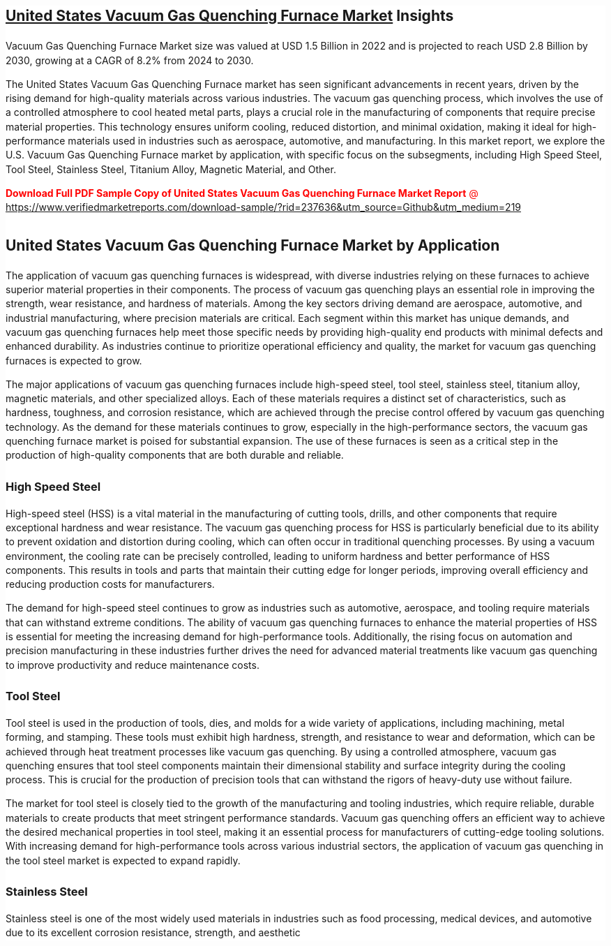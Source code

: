 <h2><a href="https://www.verifiedmarketreports.com/download-sample/?rid=237636&amp;utm_source=Github&amp;utm_medium=219" target="_blank">United States Vacuum Gas Quenching Furnace Market</a> Insights</h2><p>Vacuum Gas Quenching Furnace Market size was valued at USD 1.5 Billion in 2022 and is projected to reach USD 2.8 Billion by 2030, growing at a CAGR of 8.2% from 2024 to 2030.</p><p> <p>The United States Vacuum Gas Quenching Furnace market has seen significant advancements in recent years, driven by the rising demand for high-quality materials across various industries. The vacuum gas quenching process, which involves the use of a controlled atmosphere to cool heated metal parts, plays a crucial role in the manufacturing of components that require precise material properties. This technology ensures uniform cooling, reduced distortion, and minimal oxidation, making it ideal for high-performance materials used in industries such as aerospace, automotive, and manufacturing. In this market report, we explore the U.S. Vacuum Gas Quenching Furnace market by application, with specific focus on the subsegments, including High Speed Steel, Tool Steel, Stainless Steel, Titanium Alloy, Magnetic Material, and Other. <p><span class=""><span style="color: #ff0000;"><strong>Download Full PDF Sample Copy of United States Vacuum Gas Quenching Furnace Market Report</strong> @ </span><a href="https://www.verifiedmarketreports.com/download-sample/?rid=237636&amp;utm_source=Github&amp;utm_medium=219" target="_blank">https://www.verifiedmarketreports.com/download-sample/?rid=237636&amp;utm_source=Github&amp;utm_medium=219</a></span></p></p> <h2>United States Vacuum Gas Quenching Furnace Market by Application</h2> <p>The application of vacuum gas quenching furnaces is widespread, with diverse industries relying on these furnaces to achieve superior material properties in their components. The process of vacuum gas quenching plays an essential role in improving the strength, wear resistance, and hardness of materials. Among the key sectors driving demand are aerospace, automotive, and industrial manufacturing, where precision materials are critical. Each segment within this market has unique demands, and vacuum gas quenching furnaces help meet those specific needs by providing high-quality end products with minimal defects and enhanced durability. As industries continue to prioritize operational efficiency and quality, the market for vacuum gas quenching furnaces is expected to grow. <p>The major applications of vacuum gas quenching furnaces include high-speed steel, tool steel, stainless steel, titanium alloy, magnetic materials, and other specialized alloys. Each of these materials requires a distinct set of characteristics, such as hardness, toughness, and corrosion resistance, which are achieved through the precise control offered by vacuum gas quenching technology. As the demand for these materials continues to grow, especially in the high-performance sectors, the vacuum gas quenching furnace market is poised for substantial expansion. The use of these furnaces is seen as a critical step in the production of high-quality components that are both durable and reliable.</p> <h3>High Speed Steel</h3> <p>High-speed steel (HSS) is a vital material in the manufacturing of cutting tools, drills, and other components that require exceptional hardness and wear resistance. The vacuum gas quenching process for HSS is particularly beneficial due to its ability to prevent oxidation and distortion during cooling, which can often occur in traditional quenching processes. By using a vacuum environment, the cooling rate can be precisely controlled, leading to uniform hardness and better performance of HSS components. This results in tools and parts that maintain their cutting edge for longer periods, improving overall efficiency and reducing production costs for manufacturers.</p> <p>The demand for high-speed steel continues to grow as industries such as automotive, aerospace, and tooling require materials that can withstand extreme conditions. The ability of vacuum gas quenching furnaces to enhance the material properties of HSS is essential for meeting the increasing demand for high-performance tools. Additionally, the rising focus on automation and precision manufacturing in these industries further drives the need for advanced material treatments like vacuum gas quenching to improve productivity and reduce maintenance costs.</p> <h3>Tool Steel</h3> <p>Tool steel is used in the production of tools, dies, and molds for a wide variety of applications, including machining, metal forming, and stamping. These tools must exhibit high hardness, strength, and resistance to wear and deformation, which can be achieved through heat treatment processes like vacuum gas quenching. By using a controlled atmosphere, vacuum gas quenching ensures that tool steel components maintain their dimensional stability and surface integrity during the cooling process. This is crucial for the production of precision tools that can withstand the rigors of heavy-duty use without failure.</p> <p>The market for tool steel is closely tied to the growth of the manufacturing and tooling industries, which require reliable, durable materials to create products that meet stringent performance standards. Vacuum gas quenching offers an efficient way to achieve the desired mechanical properties in tool steel, making it an essential process for manufacturers of cutting-edge tooling solutions. With increasing demand for high-performance tools across various industrial sectors, the application of vacuum gas quenching in the tool steel market is expected to expand rapidly.</p> <h3>Stainless Steel</h3> <p>Stainless steel is one of the most widely used materials in industries such as food processing, medical devices, and automotive due to its excellent corrosion resistance, strength, and aesthetic